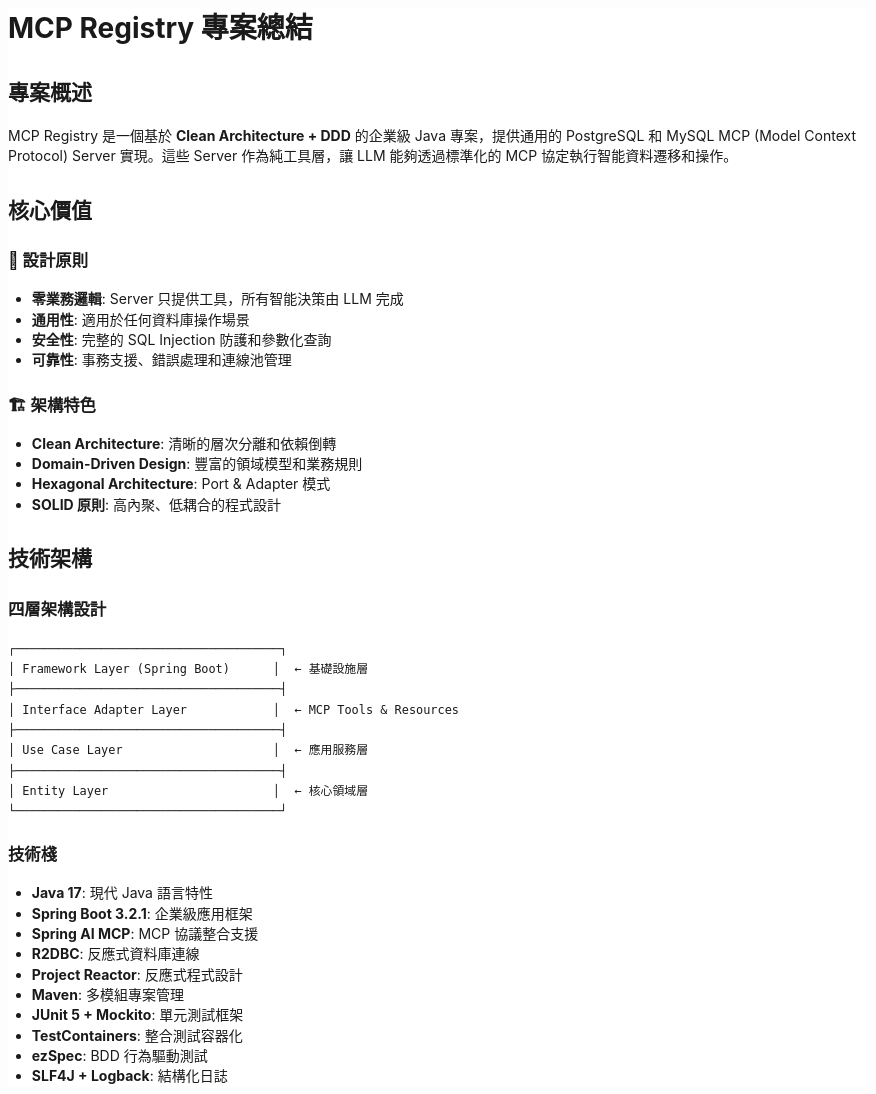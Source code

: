 # MCP Registry 專案總結

## 專案概述

MCP Registry 是一個基於 **Clean Architecture + DDD** 的企業級 Java 專案，提供通用的 PostgreSQL 和 MySQL MCP (Model Context Protocol) Server 實現。這些 Server 作為純工具層，讓 LLM 能夠透過標準化的 MCP 協定執行智能資料遷移和操作。

## 核心價值

### 🎯 設計原則
- **零業務邏輯**: Server 只提供工具，所有智能決策由 LLM 完成
- **通用性**: 適用於任何資料庫操作場景
- **安全性**: 完整的 SQL Injection 防護和參數化查詢
- **可靠性**: 事務支援、錯誤處理和連線池管理

### 🏗️ 架構特色
- **Clean Architecture**: 清晰的層次分離和依賴倒轉
- **Domain-Driven Design**: 豐富的領域模型和業務規則
- **Hexagonal Architecture**: Port & Adapter 模式
- **SOLID 原則**: 高內聚、低耦合的程式設計

## 技術架構

### 四層架構設計

```
┌─────────────────────────────────────┐
│ Framework Layer (Spring Boot)      │  ← 基礎設施層
├─────────────────────────────────────┤
│ Interface Adapter Layer            │  ← MCP Tools & Resources
├─────────────────────────────────────┤
│ Use Case Layer                     │  ← 應用服務層
├─────────────────────────────────────┤
│ Entity Layer                       │  ← 核心領域層
└─────────────────────────────────────┘
```

### 技術棧
- **Java 17**: 現代 Java 語言特性
- **Spring Boot 3.2.1**: 企業級應用框架
- **Spring AI MCP**: MCP 協議整合支援
- **R2DBC**: 反應式資料庫連線
- **Project Reactor**: 反應式程式設計
- **Maven**: 多模組專案管理
- **JUnit 5 + Mockito**: 單元測試框架
- **TestContainers**: 整合測試容器化
- **ezSpec**: BDD 行為驅動測試
- **SLF4J + Logback**: 結構化日誌
